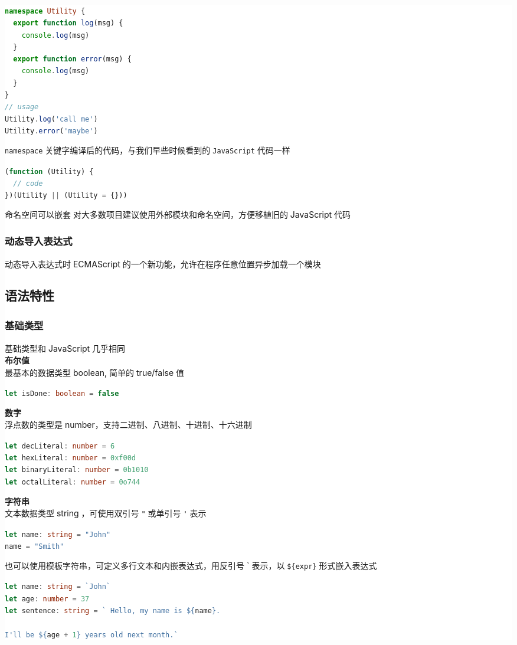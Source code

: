 ``` TypeScript
namespace Utility {
  export function log(msg) {
    console.log(msg)
  }
  export function error(msg) {
    console.log(msg)
  }
}
// usage
Utility.log('call me')
Utility.error('maybe')
```
`namespace` 关键字编译后的代码，与我们早些时候看到的 `JavaScript` 代码一样
``` JavaScript
(function (Utility) {
  // code
})(Utility || (Utility = {}))
```
命名空间可以嵌套
对大多数项目建议使用外部模块和命名空间，方便移植旧的 JavaScript 代码


### 动态导入表达式
动态导入表达式时 ECMAScript 的一个新功能，允许在程序任意位置异步加载一个模块

## 语法特性
### 基础类型
基础类型和 JavaScript 几乎相同  
**布尔值**  
最基本的数据类型 boolean, 简单的 true/false 值
``` TypeScript
let isDone: boolean = false
```

**数字**  
浮点数的类型是 number，支持二进制、八进制、十进制、十六进制
``` TypeScript
let decLiteral: number = 6
let hexLiteral: number = 0xf00d
let binaryLiteral: number = 0b1010
let octalLiteral: number = 0o744
```

**字符串**  
文本数据类型 string ，可使用双引号 `"` 或单引号 `'` 表示
``` TypeScript
let name: string = "John"
name = "Smith"
```
也可以使用模板字符串，可定义多行文本和内嵌表达式，用反引号 \` 表示，以 `${expr}` 形式嵌入表达式
``` TypeScript
let name: string = `John`
let age: number = 37
let sentence: string = ` Hello, my name is ${name}.

I'll be ${age + 1} years old next month.`
```
